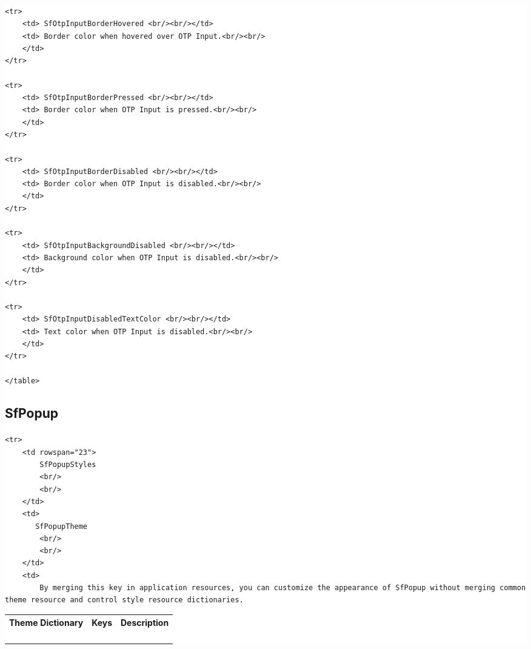     <tr>
        <td> SfOtpInputBorderHovered <br/><br/></td>
        <td> Border color when hovered over OTP Input.<br/><br/>
        </td>
    </tr>

    <tr>
        <td> SfOtpInputBorderPressed <br/><br/></td>
        <td> Border color when OTP Input is pressed.<br/><br/>
        </td>
    </tr>

    <tr>
        <td> SfOtpInputBorderDisabled <br/><br/></td>
        <td> Border color when OTP Input is disabled.<br/><br/>
        </td>
    </tr>

    <tr>
        <td> SfOtpInputBackgroundDisabled <br/><br/></td>
        <td> Background color when OTP Input is disabled.<br/><br/>
        </td>
    </tr>
    
    <tr>
        <td> SfOtpInputDisabledTextColor <br/><br/></td>
        <td> Text color when OTP Input is disabled.<br/><br/>
        </td>
    </tr>

    </table>

## SfPopup

<table>
    <tr>
        <th>Theme Dictionary<br/>
            <br/></th>        
        <th>
          Keys
            <br/>
            <br/>
        </th>
        <th>
            Description
            <br/>
            <br/>
        </th>
    </tr>

    <tr>
        <td rowspan="23">
            SfPopupStyles  
            <br/>
            <br/>
        </td>
        <td>
           SfPopupTheme 
            <br/>
            <br/>
        </td>
        <td>    
            By merging this key in application resources, you can customize the appearance of SfPopup without merging common theme resource and control style resource dictionaries.
			